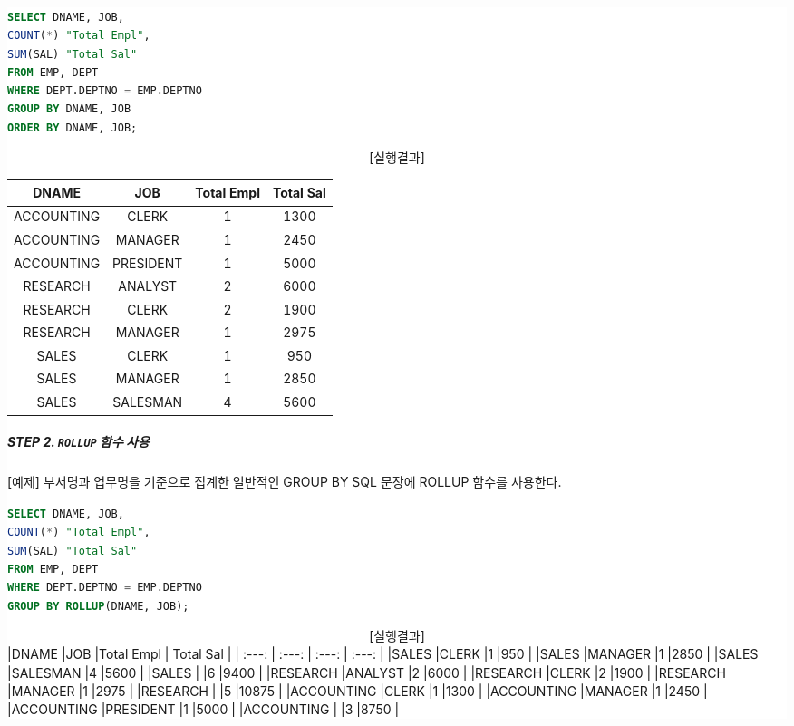 ``` sql
SELECT DNAME, JOB,
COUNT(*) "Total Empl",
SUM(SAL) "Total Sal"
FROM EMP, DEPT
WHERE DEPT.DEPTNO = EMP.DEPTNO
GROUP BY DNAME, JOB
ORDER BY DNAME, JOB;
```
<center>[실행결과]</center>



| DNAME | JOB | Total Empl | Total Sal|
| :---: | :---: | :---: | :---: |
|ACCOUNTING	|CLERK		|1			|1300           |
|ACCOUNTING	|MANAGER		|1			|2450       |
|ACCOUNTING	|PRESIDENT	|1			|5000           |
|RESEARCH	|ANALYST		|2			|6000       |
|RESEARCH	|CLERK		|2			|1900           |
|RESEARCH	|MANAGER		|1			|2975       |
|SALES		|CLERK		|1			|950            |
|SALES		|MANAGER		|1			|2850       |
|SALES		|SALESMAN	|4			|5600           |

##### STEP 2. `ROLLUP` 함수 사용
[예제] 부서명과 업무명을 기준으로 집계한 일반적인 GROUP BY SQL 문장에 ROLLUP 함수를 사용한다.


```sql
SELECT DNAME, JOB,
COUNT(*) "Total Empl",
SUM(SAL) "Total Sal"
FROM EMP, DEPT
WHERE DEPT.DEPTNO = EMP.DEPTNO
GROUP BY ROLLUP(DNAME, JOB);
```
<center>[실행결과]</center>
|DNAME 			|JOB 		|Total Empl |	Total Sal  |
| :---: | :---: | :---: | :---: |
|SALES 			|CLERK 		|1 			|950        |
|SALES 			|MANAGER 	|1 			|2850       |
|SALES 			|SALESMAN 	|4 			|5600       |
|SALES 			| 	 		|6 			|9400       |
|RESEARCH 		|ANALYST 	|2 			|6000       |
|RESEARCH 		|CLERK 		|2 			|1900       |
|RESEARCH 		|MANAGER 	|1 			|2975       |
|RESEARCH 	  	|			|5 			|10875      |
|ACCOUNTING 	|CLERK 		|1 			|1300   		|
|ACCOUNTING 	|MANAGER 	|1 			|2450   		|
|ACCOUNTING 	|PRESIDENT 	|1 			|5000   		|
|ACCOUNTING   	|			|3 			|8750   		| 